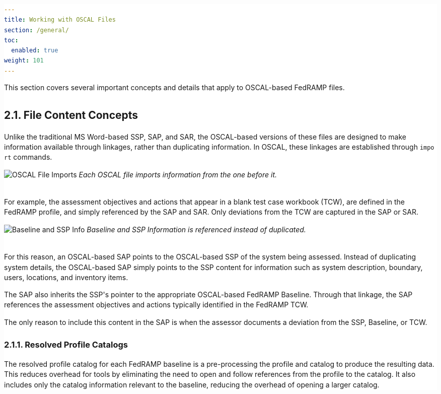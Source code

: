```yaml
---
title: Working with OSCAL Files
section: /general/
toc:
  enabled: true
weight: 101
---
```


This section covers several important concepts and details that apply to
OSCAL-based FedRAMP files.

## 2.1. File Content Concepts

Unlike the traditional MS Word-based SSP, SAP, and SAR, the OSCAL-based
versions of these files are designed to make information available
through linkages, rather than duplicating information. In OSCAL, these
linkages are established through `import` commands.

![OSCAL File Imports](/img/content-figure-1.png)
*Each OSCAL file imports information from the one before it.*

\
For example, the assessment objectives and actions that appear in a
blank test case workbook (TCW), are defined in the FedRAMP profile, and
simply referenced by the SAP and SAR. Only deviations from the TCW are
captured in the SAP or SAR.

![Baseline and SSP Info](/img/content-figure-2.png)
*Baseline and SSP Information is referenced instead of duplicated.*

\
For this reason, an OSCAL-based SAP points to the OSCAL-based SSP of the
system being assessed. Instead of duplicating system details, the
OSCAL-based SAP simply points to the SSP content for information such as
system description, boundary, users, locations, and inventory items.

The SAP also inherits the SSP's pointer to the appropriate OSCAL-based
FedRAMP Baseline. Through that linkage, the SAP references the
assessment objectives and actions typically identified in the FedRAMP
TCW.

The only reason to include this content in the SAP is when the assessor
documents a deviation from the SSP, Baseline, or TCW.

### 2.1.1. Resolved Profile Catalogs

The resolved profile catalog for each FedRAMP baseline is a
pre-processing the profile and catalog to produce the resulting data.
This reduces overhead for tools by eliminating the need to open and
follow references from the profile to the catalog. It also includes only
the catalog information relevant to the baseline, reducing the overhead
of opening a larger catalog.
